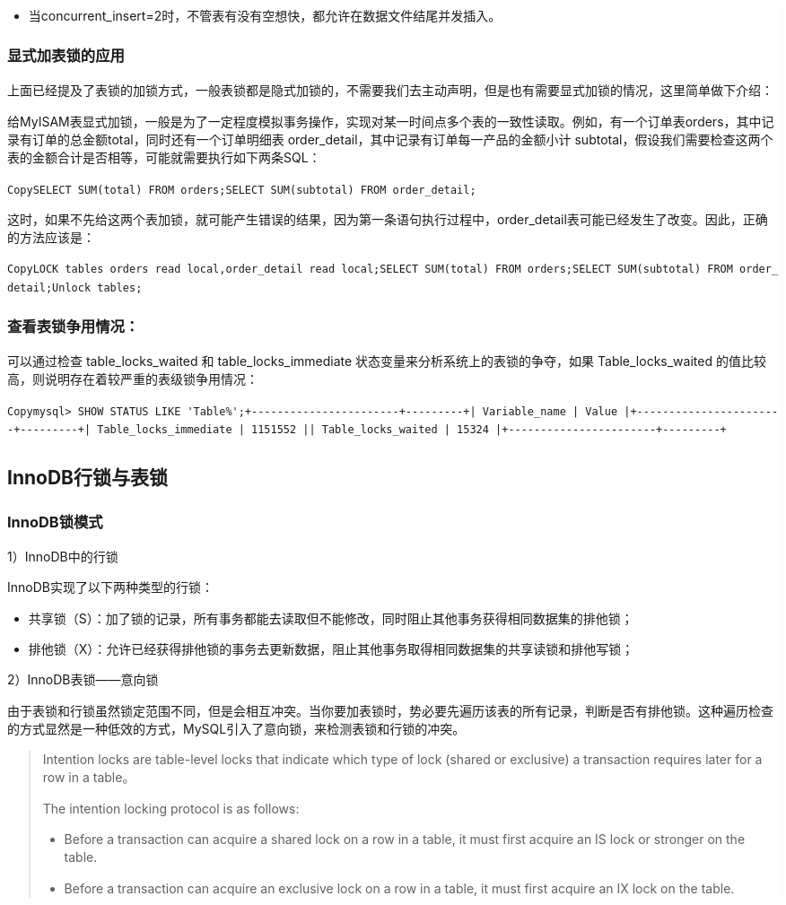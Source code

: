 -   当concurrent\_insert=2时，不管表有没有空想快，都允许在数据文件结尾并发插入。
    

### 显式加表锁的应用

上面已经提及了表锁的加锁方式，一般表锁都是隐式加锁的，不需要我们去主动声明，但是也有需要显式加锁的情况，这里简单做下介绍：

给MyISAM表显式加锁，一般是为了一定程度模拟事务操作，实现对某一时间点多个表的一致性读取。例如，有一个订单表orders，其中记录有订单的总金额total，同时还有一个订单明细表 order\_detail，其中记录有订单每一产品的金额小计 subtotal，假设我们需要检查这两个表的金额合计是否相等，可能就需要执行如下两条SQL：

```
CopySELECT SUM(total) FROM orders;SELECT SUM(subtotal) FROM order_detail;
```

这时，如果不先给这两个表加锁，就可能产生错误的结果，因为第一条语句执行过程中，order\_detail表可能已经发生了改变。因此，正确的方法应该是：

```
CopyLOCK tables orders read local,order_detail read local;SELECT SUM(total) FROM orders;SELECT SUM(subtotal) FROM order_detail;Unlock tables;
```

### 查看表锁争用情况：

可以通过检查 table\_locks\_waited 和 table\_locks\_immediate 状态变量来分析系统上的表锁的争夺，如果 Table\_locks\_waited 的值比较高，则说明存在着较严重的表级锁争用情况：

```
Copymysql> SHOW STATUS LIKE 'Table%';+-----------------------+---------+| Variable_name | Value |+-----------------------+---------+| Table_locks_immediate | 1151552 || Table_locks_waited | 15324 |+-----------------------+---------+
```

## InnoDB行锁与表锁

### InnoDB锁模式

1）InnoDB中的行锁

InnoDB实现了以下两种类型的行锁：

-   共享锁（S）：加了锁的记录，所有事务都能去读取但不能修改，同时阻止其他事务获得相同数据集的排他锁；
    
-   排他锁（X）：允许已经获得排他锁的事务去更新数据，阻止其他事务取得相同数据集的共享读锁和排他写锁；
    

2）InnoDB表锁——意向锁

由于表锁和行锁虽然锁定范围不同，但是会相互冲突。当你要加表锁时，势必要先遍历该表的所有记录，判断是否有排他锁。这种遍历检查的方式显然是一种低效的方式，MySQL引入了意向锁，来检测表锁和行锁的冲突。

> Intention locks are table-level locks that indicate which type of lock (shared or exclusive) a transaction requires later for a row in a table。
>
> The intention locking protocol is as follows:
>
> -   Before a transaction can acquire a shared lock on a row in a table, it must first acquire an IS lock or stronger on the table.
>
> -   Before a transaction can acquire an exclusive lock on a row in a table, it must first acquire an IX lock on the table.
>
